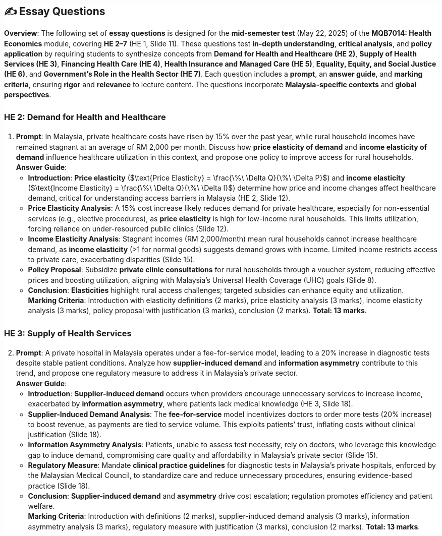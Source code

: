 
## ✍️ Essay Questions

**Overview**: The following set of **essay questions** is designed for the **mid-semester test** (May 22, 2025) of the **MQB7014: Health Economics** module, covering **HE 2–7** (HE 1, Slide 11). These questions test **in-depth understanding**, **critical analysis**, and **policy application** by requiring students to synthesize concepts from **Demand for Health and Healthcare (HE 2)**, **Supply of Health Services (HE 3)**, **Financing Health Care (HE 4)**, **Health Insurance and Managed Care (HE 5)**, **Equality, Equity, and Social Justice (HE 6)**, and **Government’s Role in the Health Sector (HE 7)**. Each question includes a **prompt**, an **answer guide**, and **marking criteria**, ensuring **rigor** and **relevance** to lecture content. The questions incorporate **Malaysia-specific contexts** and **global perspectives**.

### HE 2: Demand for Health and Healthcare

1. **Prompt**: In Malaysia, private healthcare costs have risen by 15% over the past year, while rural household incomes have remained stagnant at an average of RM 2,000 per month. Discuss how **price elasticity of demand** and **income elasticity of demand** influence healthcare utilization in this context, and propose one policy to improve access for rural households.  
   **Answer Guide**:  
   - **Introduction**: **Price elasticity** ($\text{Price Elasticity} = \frac{\%\ \Delta Q}{\%\ \Delta P}$) and **income elasticity** ($\text{Income Elasticity} = \frac{\%\ \Delta Q}{\%\ \Delta I}$) determine how price and income changes affect healthcare demand, critical for understanding access barriers in Malaysia (HE 2, Slide 12).  
   - **Price Elasticity Analysis**: A 15% cost increase likely reduces demand for private healthcare, especially for non-essential services (e.g., elective procedures), as **price elasticity** is high for low-income rural households. This limits utilization, forcing reliance on under-resourced public clinics (Slide 12).  
   - **Income Elasticity Analysis**: Stagnant incomes (RM 2,000/month) mean rural households cannot increase healthcare demand, as **income elasticity** (>1 for normal goods) suggests demand grows with income. Limited income restricts access to private care, exacerbating disparities (Slide 15).  
   - **Policy Proposal**: Subsidize **private clinic consultations** for rural households through a voucher system, reducing effective prices and boosting utilization, aligning with Malaysia’s Universal Health Coverage (UHC) goals (Slide 8).  
   - **Conclusion**: **Elasticities** highlight rural access challenges; targeted subsidies can enhance equity and utilization.  
   **Marking Criteria**: Introduction with elasticity definitions (2 marks), price elasticity analysis (3 marks), income elasticity analysis (3 marks), policy proposal with justification (3 marks), conclusion (2 marks). **Total: 13 marks**.

### HE 3: Supply of Health Services

2. **Prompt**: A private hospital in Malaysia operates under a fee-for-service model, leading to a 20% increase in diagnostic tests despite stable patient conditions. Analyze how **supplier-induced demand** and **information asymmetry** contribute to this trend, and propose one regulatory measure to address it in Malaysia’s private sector.  
   **Answer Guide**:  
   - **Introduction**: **Supplier-induced demand** occurs when providers encourage unnecessary services to increase income, exacerbated by **information asymmetry**, where patients lack medical knowledge (HE 3, Slide 18).  
   - **Supplier-Induced Demand Analysis**: The **fee-for-service** model incentivizes doctors to order more tests (20% increase) to boost revenue, as payments are tied to service volume. This exploits patients’ trust, inflating costs without clinical justification (Slide 18).  
   - **Information Asymmetry Analysis**: Patients, unable to assess test necessity, rely on doctors, who leverage this knowledge gap to induce demand, compromising care quality and affordability in Malaysia’s private sector (Slide 15).  
   - **Regulatory Measure**: Mandate **clinical practice guidelines** for diagnostic tests in Malaysia’s private hospitals, enforced by the Malaysian Medical Council, to standardize care and reduce unnecessary procedures, ensuring evidence-based practice (Slide 18).  
   - **Conclusion**: **Supplier-induced demand** and **asymmetry** drive cost escalation; regulation promotes efficiency and patient welfare.  
   **Marking Criteria**: Introduction with definitions (2 marks), supplier-induced demand analysis (3 marks), information asymmetry analysis (3 marks), regulatory measure with justification (3 marks), conclusion (2 marks). **Total: 13 marks**.